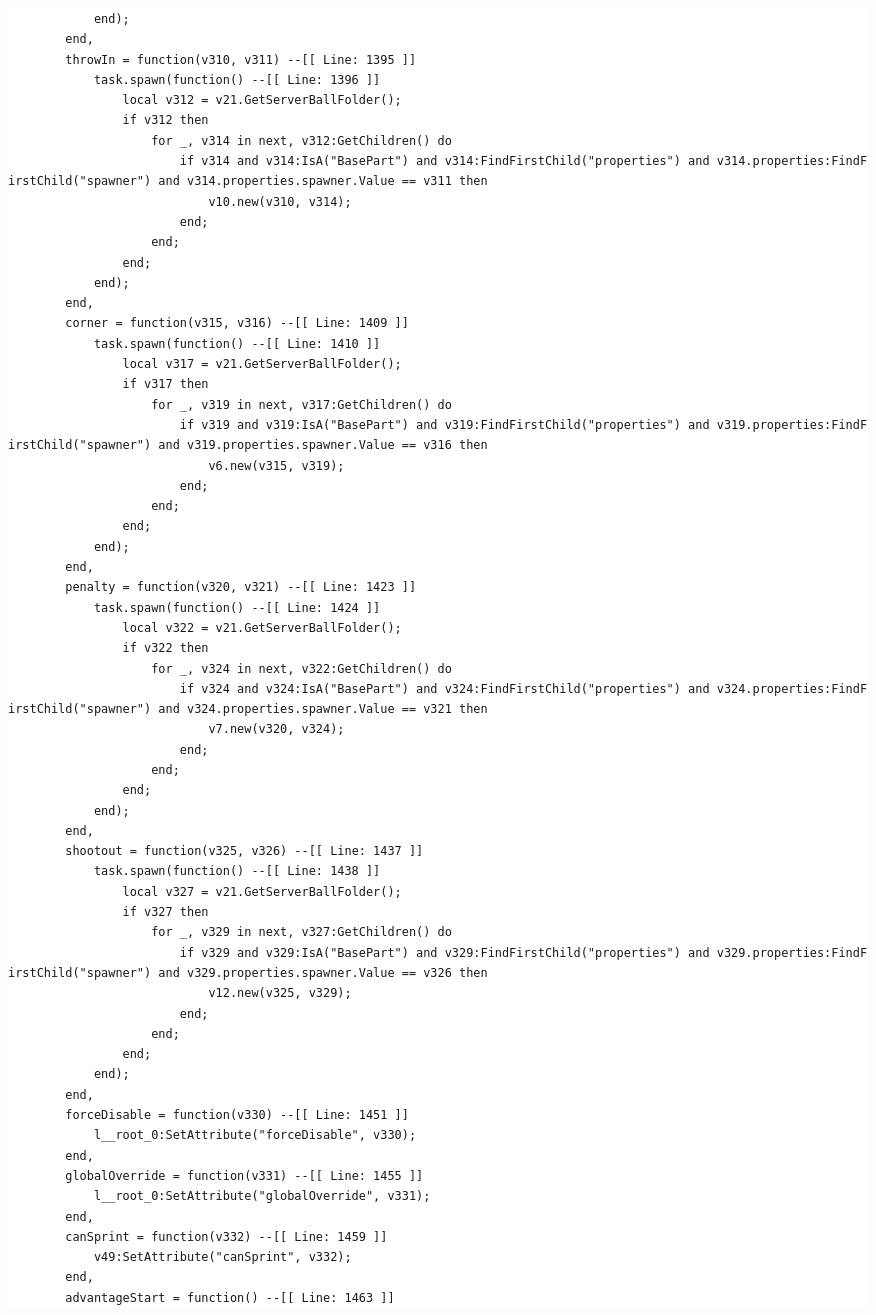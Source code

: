                 end);
            end, 
            throwIn = function(v310, v311) --[[ Line: 1395 ]]
                task.spawn(function() --[[ Line: 1396 ]]
                    local v312 = v21.GetServerBallFolder();
                    if v312 then
                        for _, v314 in next, v312:GetChildren() do
                            if v314 and v314:IsA("BasePart") and v314:FindFirstChild("properties") and v314.properties:FindFirstChild("spawner") and v314.properties.spawner.Value == v311 then
                                v10.new(v310, v314);
                            end;
                        end;
                    end;
                end);
            end, 
            corner = function(v315, v316) --[[ Line: 1409 ]]
                task.spawn(function() --[[ Line: 1410 ]]
                    local v317 = v21.GetServerBallFolder();
                    if v317 then
                        for _, v319 in next, v317:GetChildren() do
                            if v319 and v319:IsA("BasePart") and v319:FindFirstChild("properties") and v319.properties:FindFirstChild("spawner") and v319.properties.spawner.Value == v316 then
                                v6.new(v315, v319);
                            end;
                        end;
                    end;
                end);
            end, 
            penalty = function(v320, v321) --[[ Line: 1423 ]]
                task.spawn(function() --[[ Line: 1424 ]]
                    local v322 = v21.GetServerBallFolder();
                    if v322 then
                        for _, v324 in next, v322:GetChildren() do
                            if v324 and v324:IsA("BasePart") and v324:FindFirstChild("properties") and v324.properties:FindFirstChild("spawner") and v324.properties.spawner.Value == v321 then
                                v7.new(v320, v324);
                            end;
                        end;
                    end;
                end);
            end, 
            shootout = function(v325, v326) --[[ Line: 1437 ]]
                task.spawn(function() --[[ Line: 1438 ]]
                    local v327 = v21.GetServerBallFolder();
                    if v327 then
                        for _, v329 in next, v327:GetChildren() do
                            if v329 and v329:IsA("BasePart") and v329:FindFirstChild("properties") and v329.properties:FindFirstChild("spawner") and v329.properties.spawner.Value == v326 then
                                v12.new(v325, v329);
                            end;
                        end;
                    end;
                end);
            end, 
            forceDisable = function(v330) --[[ Line: 1451 ]]
                l__root_0:SetAttribute("forceDisable", v330);
            end, 
            globalOverride = function(v331) --[[ Line: 1455 ]]
                l__root_0:SetAttribute("globalOverride", v331);
            end, 
            canSprint = function(v332) --[[ Line: 1459 ]]
                v49:SetAttribute("canSprint", v332);
            end, 
            advantageStart = function() --[[ Line: 1463 ]]